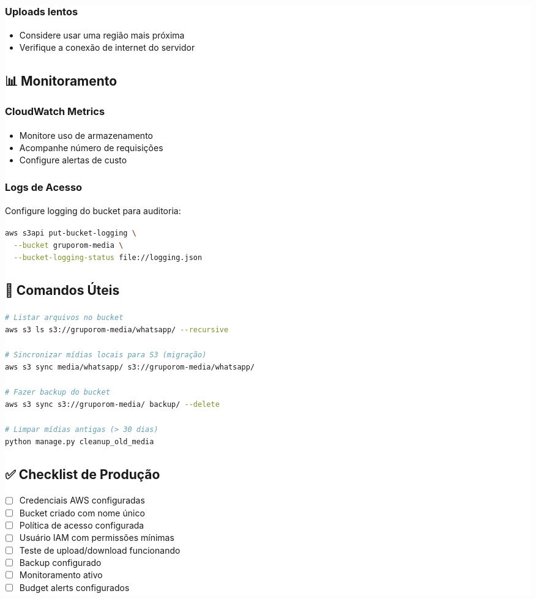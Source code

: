 ### Uploads lentos
- Considere usar uma região mais próxima
- Verifique a conexão de internet do servidor

## 📊 Monitoramento

### CloudWatch Metrics
- Monitore uso de armazenamento
- Acompanhe número de requisições
- Configure alertas de custo

### Logs de Acesso
Configure logging do bucket para auditoria:

```bash
aws s3api put-bucket-logging \
  --bucket gruporom-media \
  --bucket-logging-status file://logging.json
```

## 🔧 Comandos Úteis

```bash
# Listar arquivos no bucket
aws s3 ls s3://gruporom-media/whatsapp/ --recursive

# Sincronizar mídias locais para S3 (migração)
aws s3 sync media/whatsapp/ s3://gruporom-media/whatsapp/

# Fazer backup do bucket
aws s3 sync s3://gruporom-media/ backup/ --delete

# Limpar mídias antigas (> 30 dias)
python manage.py cleanup_old_media
```

## ✅ Checklist de Produção

- [ ] Credenciais AWS configuradas
- [ ] Bucket criado com nome único
- [ ] Política de acesso configurada
- [ ] Usuário IAM com permissões mínimas
- [ ] Teste de upload/download funcionando
- [ ] Backup configurado
- [ ] Monitoramento ativo
- [ ] Budget alerts configurados